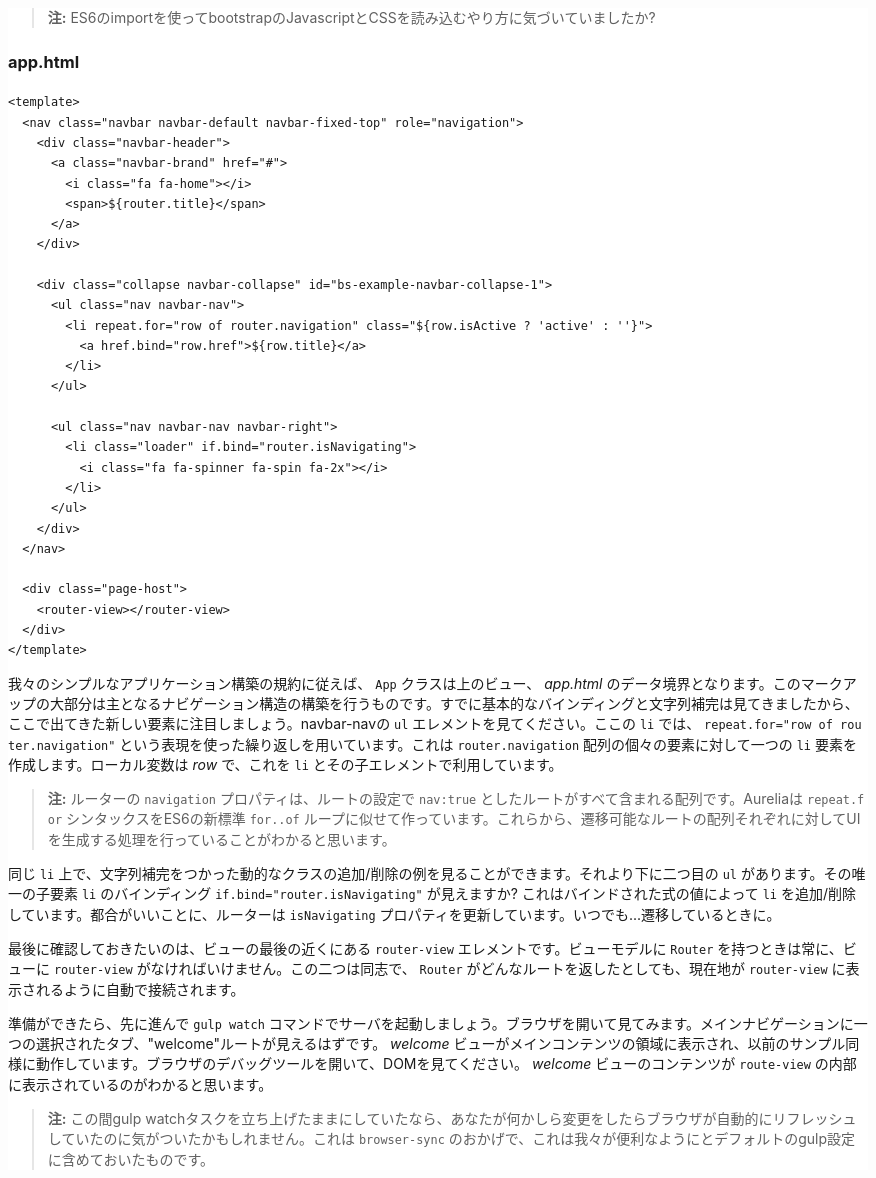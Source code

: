 > **注:** ES6のimportを使ってbootstrapのJavascriptとCSSを読み込むやり方に気づいていましたか?

### app.html

```markup
<template>
  <nav class="navbar navbar-default navbar-fixed-top" role="navigation">
    <div class="navbar-header">
      <a class="navbar-brand" href="#">
        <i class="fa fa-home"></i>
        <span>${router.title}</span>
      </a>
    </div>

    <div class="collapse navbar-collapse" id="bs-example-navbar-collapse-1">
      <ul class="nav navbar-nav">
        <li repeat.for="row of router.navigation" class="${row.isActive ? 'active' : ''}">
          <a href.bind="row.href">${row.title}</a>
        </li>
      </ul>

      <ul class="nav navbar-nav navbar-right">
        <li class="loader" if.bind="router.isNavigating">
          <i class="fa fa-spinner fa-spin fa-2x"></i>
        </li>
      </ul>
    </div>
  </nav>

  <div class="page-host">
    <router-view></router-view>
  </div>
</template>
```
我々のシンプルなアプリケーション構築の規約に従えば、 `App` クラスは上のビュー、 _app.html_ のデータ境界となります。このマークアップの大部分は主となるナビゲーション構造の構築を行うものです。すでに基本的なバインディングと文字列補完は見てきましたから、ここで出てきた新しい要素に注目しましょう。navbar-navの `ul` エレメントを見てください。ここの `li` では、 `repeat.for="row of router.navigation"` という表現を使った繰り返しを用いています。これは `router.navigation` 配列の個々の要素に対して一つの `li` 要素を作成します。ローカル変数は _row_ で、これを `li` とその子エレメントで利用しています。

> **注:** ルーターの `navigation` プロパティは、ルートの設定で `nav:true` としたルートがすべて含まれる配列です。Aureliaは `repeat.for` シンタックスをES6の新標準 `for..of` ループに似せて作っています。これらから、遷移可能なルートの配列それぞれに対してUIを生成する処理を行っていることがわかると思います。

同じ `li` 上で、文字列補完をつかった動的なクラスの追加/削除の例を見ることができます。それより下に二つ目の `ul` があります。その唯一の子要素 `li` のバインディング `if.bind="router.isNavigating"` が見えますか? これはバインドされた式の値によって `li` を追加/削除しています。都合がいいことに、ルーターは `isNavigating` プロパティを更新しています。いつでも...遷移しているときに。

最後に確認しておきたいのは、ビューの最後の近くにある `router-view` エレメントです。ビューモデルに `Router` を持つときは常に、ビューに `router-view` がなければいけません。この二つは同志で、 `Router` がどんなルートを返したとしても、現在地が `router-view` に表示されるように自動で接続されます。

準備ができたら、先に進んで `gulp watch` コマンドでサーバを起動しましょう。ブラウザを開いて見てみます。メインナビゲーションに一つの選択されたタブ、"welcome"ルートが見えるはずです。 _welcome_ ビューがメインコンテンツの領域に表示され、以前のサンプル同様に動作しています。ブラウザのデバッグツールを開いて、DOMを見てください。 _welcome_ ビューのコンテンツが `route-view` の内部に表示されているのがわかると思います。

> **注:** この間gulp watchタスクを立ち上げたままにしていたなら、あなたが何かしら変更をしたらブラウザが自動的にリフレッシュしていたのに気がついたかもしれません。これは `browser-sync` のおかげで、これは我々が便利なようにとデフォルトのgulp設定に含めておいたものです。
